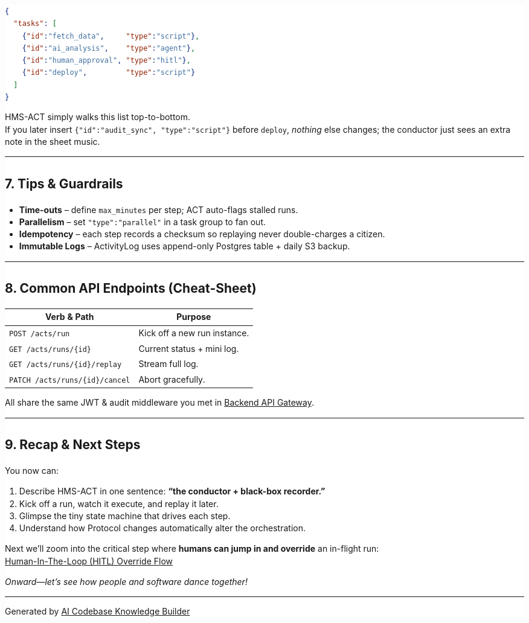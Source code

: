 ```json
{
  "tasks": [
    {"id":"fetch_data",     "type":"script"},
    {"id":"ai_analysis",    "type":"agent"},
    {"id":"human_approval", "type":"hitl"},
    {"id":"deploy",         "type":"script"}
  ]
}
```

HMS-ACT simply walks this list top-to-bottom.  
If you later insert `{"id":"audit_sync", "type":"script"}` before `deploy`, *nothing* else changes; the conductor just sees an extra note in the sheet music.

---

## 7. Tips & Guardrails

* **Time-outs** – define `max_minutes` per step; ACT auto-flags stalled runs.  
* **Parallelism** – set `"type":"parallel"` in a task group to fan out.  
* **Idempotency** – each step records a checksum so replaying never double-charges a citizen.  
* **Immutable Logs** – ActivityLog uses append-only Postgres table + daily S3 backup.

---

## 8. Common API Endpoints (Cheat-Sheet)

| Verb & Path | Purpose |
|-------------|---------|
| `POST /acts/run` | Kick off a new run instance. |
| `GET /acts/runs/{id}` | Current status + mini log. |
| `GET /acts/runs/{id}/replay` | Stream full log. |
| `PATCH /acts/runs/{id}/cancel` | Abort gracefully. |

All share the same JWT & audit middleware you met in [Backend API Gateway](03_backend_api_gateway__hms_api___hms_svc__.md).

---

## 9. Recap & Next Steps

You now can:

1. Describe HMS-ACT in one sentence: **“the conductor + black-box recorder.”**  
2. Kick off a run, watch it execute, and replay it later.  
3. Glimpse the tiny state machine that drives each step.  
4. Understand how Protocol changes automatically alter the orchestration.

Next we’ll zoom into the critical step where **humans can jump in and override** an in-flight run:  
[Human-In-The-Loop (HITL) Override Flow](08_human_in_the_loop__hitl__override_flow_.md)

*Onward—let’s see how people and software dance together!*

---

Generated by [AI Codebase Knowledge Builder](https://github.com/The-Pocket/Tutorial-Codebase-Knowledge)